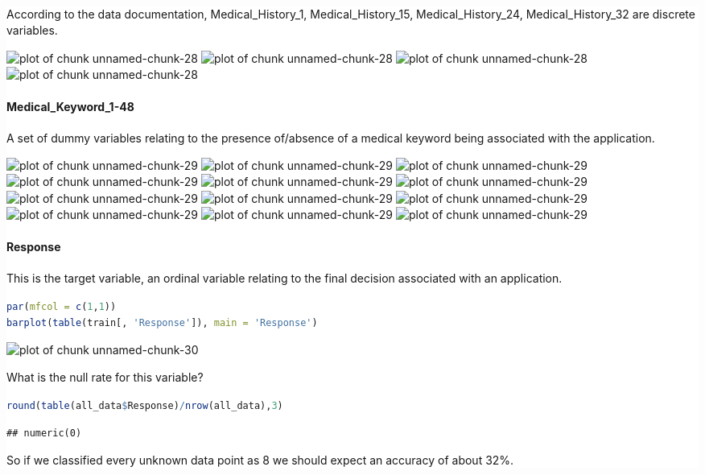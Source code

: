 According to the data documentation, Medical_History_1, Medical_History_15, Medical_History_24, Medical_History_32 are discrete variables.

![plot of chunk unnamed-chunk-28](figure/unnamed-chunk-28-1.png) ![plot of chunk unnamed-chunk-28](figure/unnamed-chunk-28-2.png) ![plot of chunk unnamed-chunk-28](figure/unnamed-chunk-28-3.png) ![plot of chunk unnamed-chunk-28](figure/unnamed-chunk-28-4.png) 

#### Medical_Keyword_1-48  
A set of dummy variables relating to the presence of/absence of a medical keyword being associated with the application.

![plot of chunk unnamed-chunk-29](figure/unnamed-chunk-29-1.png) ![plot of chunk unnamed-chunk-29](figure/unnamed-chunk-29-2.png) ![plot of chunk unnamed-chunk-29](figure/unnamed-chunk-29-3.png) ![plot of chunk unnamed-chunk-29](figure/unnamed-chunk-29-4.png) ![plot of chunk unnamed-chunk-29](figure/unnamed-chunk-29-5.png) ![plot of chunk unnamed-chunk-29](figure/unnamed-chunk-29-6.png) ![plot of chunk unnamed-chunk-29](figure/unnamed-chunk-29-7.png) ![plot of chunk unnamed-chunk-29](figure/unnamed-chunk-29-8.png) ![plot of chunk unnamed-chunk-29](figure/unnamed-chunk-29-9.png) ![plot of chunk unnamed-chunk-29](figure/unnamed-chunk-29-10.png) ![plot of chunk unnamed-chunk-29](figure/unnamed-chunk-29-11.png) ![plot of chunk unnamed-chunk-29](figure/unnamed-chunk-29-12.png) 

#### Response  
This is the target variable, an ordinal variable relating to the final decision associated with an application.


```r
par(mfcol = c(1,1))
barplot(table(train[, 'Response']), main = 'Response')
```

![plot of chunk unnamed-chunk-30](figure/unnamed-chunk-30-1.png) 

What is the null rate for this variable?

```r
round(table(all_data$Response)/nrow(all_data),3)
```

```
## numeric(0)
```

So if we classified every unknown data point as 8 we should expect an accuracy of about 32%.
